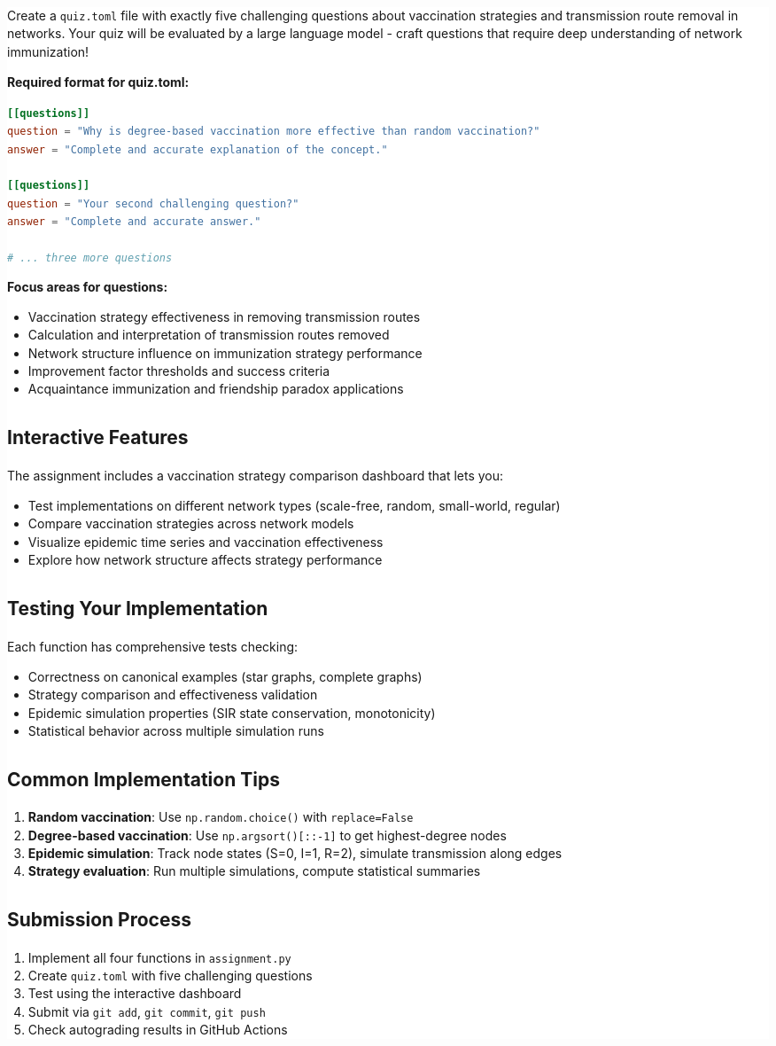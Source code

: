 Create a `quiz.toml` file with exactly five challenging questions about vaccination strategies and transmission route removal in networks. Your quiz will be evaluated by a large language model - craft questions that require deep understanding of network immunization!

**Required format for quiz.toml:**
```toml
[[questions]]
question = "Why is degree-based vaccination more effective than random vaccination?"
answer = "Complete and accurate explanation of the concept."

[[questions]]
question = "Your second challenging question?"
answer = "Complete and accurate answer."

# ... three more questions
```

**Focus areas for questions:**
- Vaccination strategy effectiveness in removing transmission routes
- Calculation and interpretation of transmission routes removed
- Network structure influence on immunization strategy performance
- Improvement factor thresholds and success criteria
- Acquaintance immunization and friendship paradox applications

## Interactive Features

The assignment includes a vaccination strategy comparison dashboard that lets you:
- Test implementations on different network types (scale-free, random, small-world, regular)
- Compare vaccination strategies across network models
- Visualize epidemic time series and vaccination effectiveness
- Explore how network structure affects strategy performance

## Testing Your Implementation

Each function has comprehensive tests checking:
- Correctness on canonical examples (star graphs, complete graphs)
- Strategy comparison and effectiveness validation
- Epidemic simulation properties (SIR state conservation, monotonicity)
- Statistical behavior across multiple simulation runs

## Common Implementation Tips

1. **Random vaccination**: Use `np.random.choice()` with `replace=False`
2. **Degree-based vaccination**: Use `np.argsort()[::-1]` to get highest-degree nodes
3. **Epidemic simulation**: Track node states (S=0, I=1, R=2), simulate transmission along edges
4. **Strategy evaluation**: Run multiple simulations, compute statistical summaries

## Submission Process

1. Implement all four functions in `assignment.py`
2. Create `quiz.toml` with five challenging questions
3. Test using the interactive dashboard
4. Submit via `git add`, `git commit`, `git push`
5. Check autograding results in GitHub Actions
